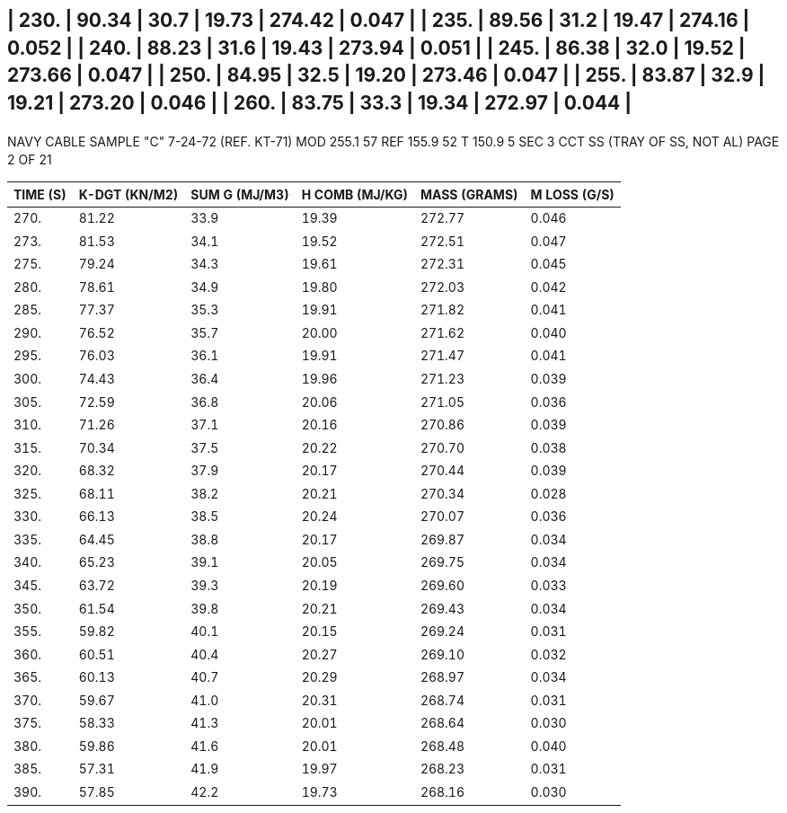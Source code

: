 | 230. | 90.34 | 30.7 | 19.73 | 274.42 | 0.047 |
| 235. | 89.56 | 31.2 | 19.47 | 274.16 | 0.052 |
| 240. | 88.23 | 31.6 | 19.43 | 273.94 | 0.051 |
| 245. | 86.38 | 32.0 | 19.52 | 273.66 | 0.047 |
| 250. | 84.95 | 32.5 | 19.20 | 273.46 | 0.047 |
| 255. | 83.87 | 32.9 | 19.21 | 273.20 | 0.046 |
| 260. | 83.75 | 33.3 | 19.34 | 272.97 | 0.044 |
---
NAVY CABLE SAMPLE "C" 7-24-72 (REF. KT-71)
MOD 255.1 57 REF 155.9 52 T 150.9 5 SEC 3 CCT SS (TRAY OF SS, NOT AL)
PAGE 2 OF 21

| TIME (S) | K-DGT (KN/M2) | SUM G (MJ/M3) | H COMB (MJ/KG) | MASS (GRAMS) | M LOSS (G/S) |
|----------|---------------|---------------|----------------|--------------|--------------|
| 270. | 81.22 | 33.9 | 19.39 | 272.77 | 0.046 |
| 273. | 81.53 | 34.1 | 19.52 | 272.51 | 0.047 |
| 275. | 79.24 | 34.3 | 19.61 | 272.31 | 0.045 |
| 280. | 78.61 | 34.9 | 19.80 | 272.03 | 0.042 |
| 285. | 77.37 | 35.3 | 19.91 | 271.82 | 0.041 |
| 290. | 76.52 | 35.7 | 20.00 | 271.62 | 0.040 |
| 295. | 76.03 | 36.1 | 19.91 | 271.47 | 0.041 |
| 300. | 74.43 | 36.4 | 19.96 | 271.23 | 0.039 |
| 305. | 72.59 | 36.8 | 20.06 | 271.05 | 0.036 |
| 310. | 71.26 | 37.1 | 20.16 | 270.86 | 0.039 |
| 315. | 70.34 | 37.5 | 20.22 | 270.70 | 0.038 |
| 320. | 68.32 | 37.9 | 20.17 | 270.44 | 0.039 |
| 325. | 68.11 | 38.2 | 20.21 | 270.34 | 0.028 |
| 330. | 66.13 | 38.5 | 20.24 | 270.07 | 0.036 |
| 335. | 64.45 | 38.8 | 20.17 | 269.87 | 0.034 |
| 340. | 65.23 | 39.1 | 20.05 | 269.75 | 0.034 |
| 345. | 63.72 | 39.3 | 20.19 | 269.60 | 0.033 |
| 350. | 61.54 | 39.8 | 20.21 | 269.43 | 0.034 |
| 355. | 59.82 | 40.1 | 20.15 | 269.24 | 0.031 |
| 360. | 60.51 | 40.4 | 20.27 | 269.10 | 0.032 |
| 365. | 60.13 | 40.7 | 20.29 | 268.97 | 0.034 |
| 370. | 59.67 | 41.0 | 20.31 | 268.74 | 0.031 |
| 375. | 58.33 | 41.3 | 20.01 | 268.64 | 0.030 |
| 380. | 59.86 | 41.6 | 20.01 | 268.48 | 0.040 |
| 385. | 57.31 | 41.9 | 19.97 | 268.23 | 0.031 |
| 390. | 57.85 | 42.2 | 19.73 | 268.16 | 0.030 |